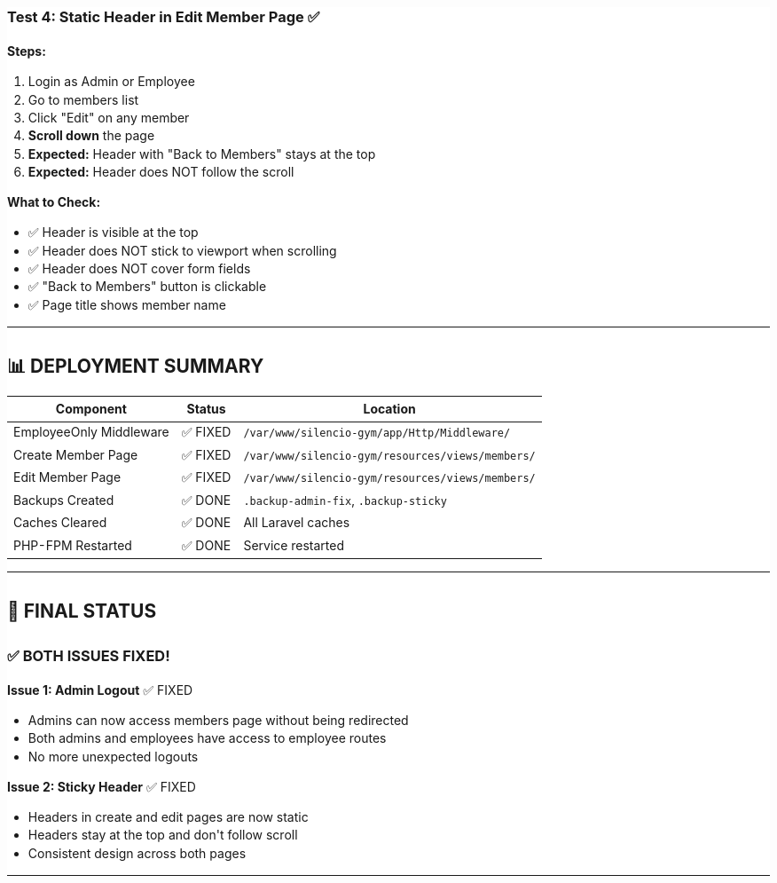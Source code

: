 
### **Test 4: Static Header in Edit Member Page** ✅

**Steps:**
1. Login as Admin or Employee
2. Go to members list
3. Click "Edit" on any member
4. **Scroll down** the page
5. **Expected:** Header with "Back to Members" stays at the top
6. **Expected:** Header does NOT follow the scroll

**What to Check:**
- ✅ Header is visible at the top
- ✅ Header does NOT stick to viewport when scrolling
- ✅ Header does NOT cover form fields
- ✅ "Back to Members" button is clickable
- ✅ Page title shows member name

---

## 📊 **DEPLOYMENT SUMMARY**

| Component | Status | Location |
|-----------|--------|----------|
| EmployeeOnly Middleware | ✅ FIXED | `/var/www/silencio-gym/app/Http/Middleware/` |
| Create Member Page | ✅ FIXED | `/var/www/silencio-gym/resources/views/members/` |
| Edit Member Page | ✅ FIXED | `/var/www/silencio-gym/resources/views/members/` |
| Backups Created | ✅ DONE | `.backup-admin-fix`, `.backup-sticky` |
| Caches Cleared | ✅ DONE | All Laravel caches |
| PHP-FPM Restarted | ✅ DONE | Service restarted |

---

## 🎉 **FINAL STATUS**

### **✅ BOTH ISSUES FIXED!**

**Issue 1: Admin Logout** ✅ FIXED
- Admins can now access members page without being redirected
- Both admins and employees have access to employee routes
- No more unexpected logouts

**Issue 2: Sticky Header** ✅ FIXED
- Headers in create and edit pages are now static
- Headers stay at the top and don't follow scroll
- Consistent design across both pages

---
